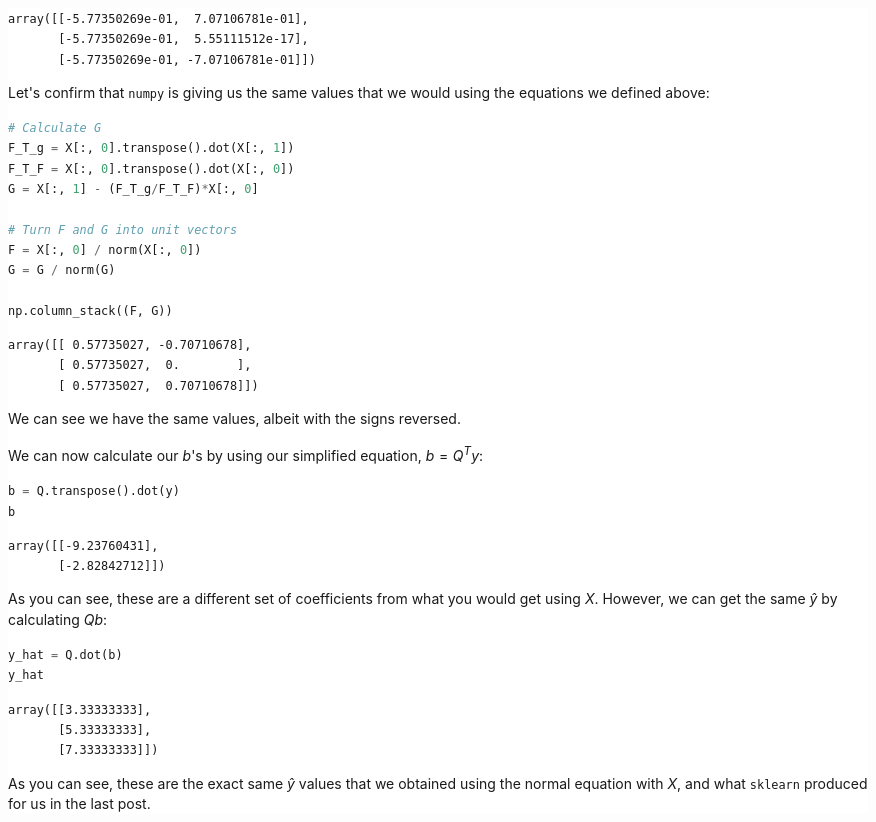 


    array([[-5.77350269e-01,  7.07106781e-01],
           [-5.77350269e-01,  5.55111512e-17],
           [-5.77350269e-01, -7.07106781e-01]])



Let's confirm that `numpy` is giving us the same values that we would using the equations we defined above:


```python
# Calculate G
F_T_g = X[:, 0].transpose().dot(X[:, 1])
F_T_F = X[:, 0].transpose().dot(X[:, 0])
G = X[:, 1] - (F_T_g/F_T_F)*X[:, 0]

# Turn F and G into unit vectors
F = X[:, 0] / norm(X[:, 0])
G = G / norm(G)

np.column_stack((F, G))
```




    array([[ 0.57735027, -0.70710678],
           [ 0.57735027,  0.        ],
           [ 0.57735027,  0.70710678]])



We can see we have the same values, albeit with the signs reversed.

We can now calculate our $b$'s by using our simplified equation, $b = Q^Ty$:


```python
b = Q.transpose().dot(y)
b
```




    array([[-9.23760431],
           [-2.82842712]])



As you can see, these are a different set of coefficients from what you would get using $X$. However, we can get the same $\hat y$ by calculating $Qb$:


```python
y_hat = Q.dot(b)
y_hat
```




    array([[3.33333333],
           [5.33333333],
           [7.33333333]])



As you can see, these are the exact same $\hat y$ values that we obtained using the normal equation with $X$, and what `sklearn` produced for us in the last post.
